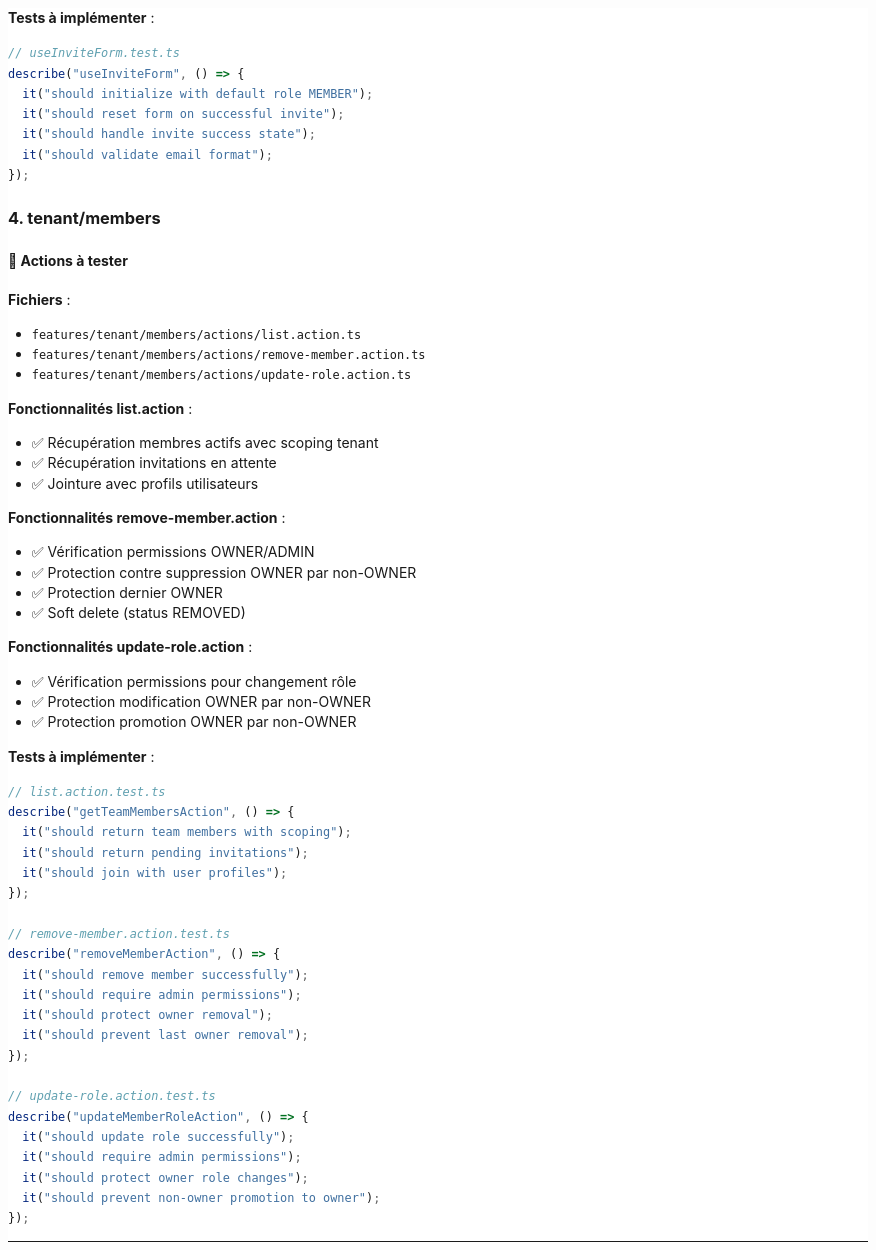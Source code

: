 **Tests à implémenter** :

```typescript
// useInviteForm.test.ts
describe("useInviteForm", () => {
  it("should initialize with default role MEMBER");
  it("should reset form on successful invite");
  it("should handle invite success state");
  it("should validate email format");
});
```

### 4. tenant/members

#### 📄 Actions à tester

**Fichiers** :

- `features/tenant/members/actions/list.action.ts`
- `features/tenant/members/actions/remove-member.action.ts`
- `features/tenant/members/actions/update-role.action.ts`

**Fonctionnalités list.action** :

- ✅ Récupération membres actifs avec scoping tenant
- ✅ Récupération invitations en attente
- ✅ Jointure avec profils utilisateurs

**Fonctionnalités remove-member.action** :

- ✅ Vérification permissions OWNER/ADMIN
- ✅ Protection contre suppression OWNER par non-OWNER
- ✅ Protection dernier OWNER
- ✅ Soft delete (status REMOVED)

**Fonctionnalités update-role.action** :

- ✅ Vérification permissions pour changement rôle
- ✅ Protection modification OWNER par non-OWNER
- ✅ Protection promotion OWNER par non-OWNER

**Tests à implémenter** :

```typescript
// list.action.test.ts
describe("getTeamMembersAction", () => {
  it("should return team members with scoping");
  it("should return pending invitations");
  it("should join with user profiles");
});

// remove-member.action.test.ts
describe("removeMemberAction", () => {
  it("should remove member successfully");
  it("should require admin permissions");
  it("should protect owner removal");
  it("should prevent last owner removal");
});

// update-role.action.test.ts
describe("updateMemberRoleAction", () => {
  it("should update role successfully");
  it("should require admin permissions");
  it("should protect owner role changes");
  it("should prevent non-owner promotion to owner");
});
```

---